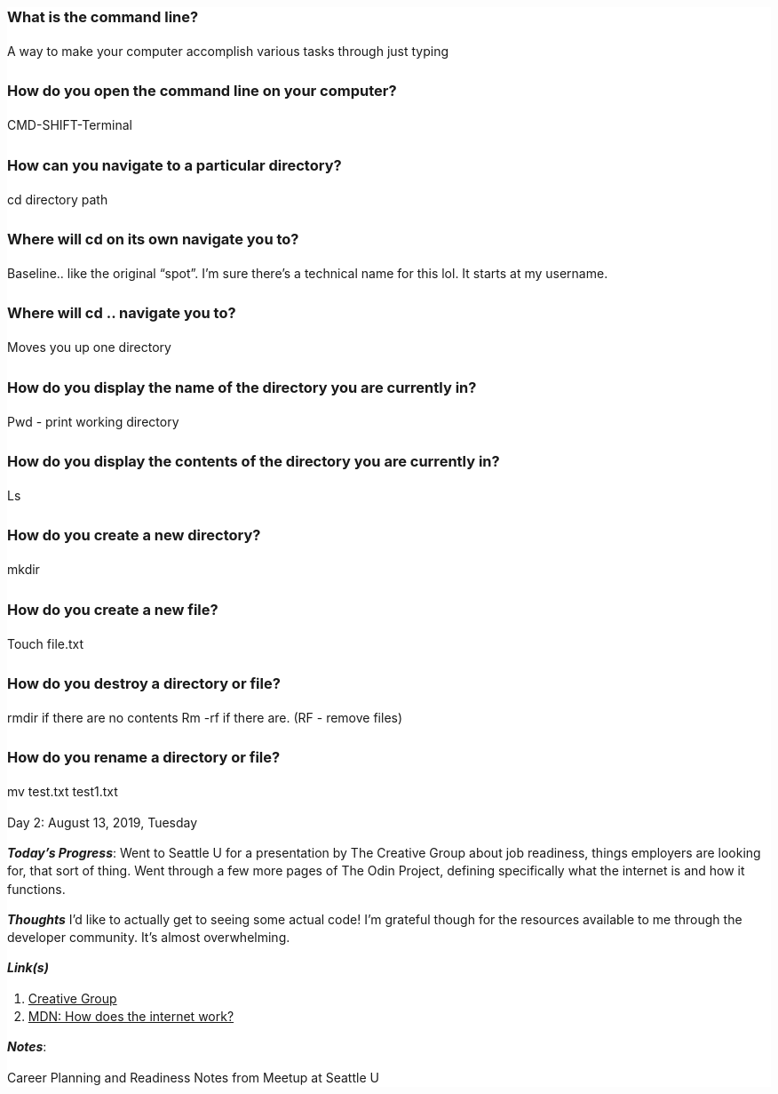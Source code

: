 
### What is the command line?
A way to make your computer accomplish various tasks through just typing
### How do you open the command line on your computer?
CMD-SHIFT-Terminal
### How can you navigate to a particular directory?
cd directory path
### Where will cd on its own navigate you to?
Baseline.. like the original “spot”. I’m sure there’s a technical name for this lol. It starts at my username.
### Where will cd .. navigate you to? 
Moves you up one directory
### How do you display the name of the directory you are currently in?
Pwd - print working directory
### How do you display the contents of the directory you are currently in?
Ls
### How do you create a new directory?
mkdir
### How do you create a new file?
Touch file.txt
### How do you destroy a directory or file?
rmdir if there are no contents
Rm -rf if there are. (RF - remove files)
### How do you rename a directory or file?
mv test.txt test1.txt


Day 2: August 13, 2019, Tuesday

***Today’s Progress***: Went to Seattle U for a presentation by The Creative Group about job readiness, things employers are looking for, that sort of thing. Went through a few more pages of The Odin Project, defining specifically what the internet is and how it functions.

***Thoughts*** I’d like to actually get to seeing some actual code! I’m grateful though for the resources available to me through the developer community. It’s almost overwhelming. 

***Link(s)***

1. [Creative Group](_https://www.roberthalf.com/work-with-us/our-services/creativegroup_)
2. [MDN: How does the internet work?](_https://developer.mozilla.org/en-US/docs/Learn/Common_questions/How_does_the_Internet_work_)

***Notes***: 

Career Planning and Readiness
Notes from Meetup at Seattle U
